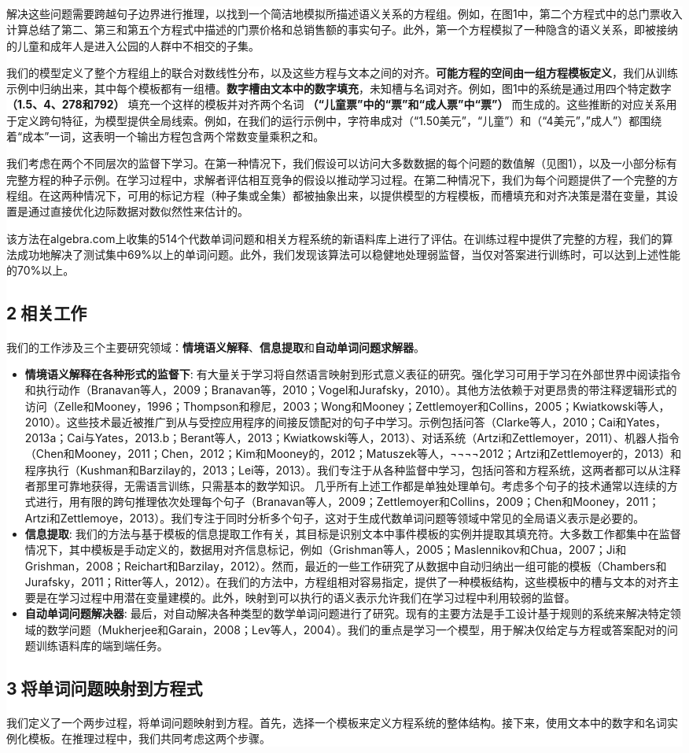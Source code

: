 解决这些问题需要跨越句子边界进行推理，以找到一个简洁地模拟所描述语义关系的方程组。例如，在图1中，第二个方程式中的总门票收入计算总结了第二、第三和第五个方程式中描述的门票价格和总销售额的事实句子。此外，第一个方程模拟了一种隐含的语义关系，即被接纳的儿童和成年人是进入公园的人群中不相交的子集。

我们的模型定义了整个方程组上的联合对数线性分布，以及这些方程与文本之间的对齐。**可能方程的空间由一组方程模板定义**，我们从训练示例中归纳出来，其中每个模板都有一组槽。**数字槽由文本中的数字填充**，未知槽与名词对齐。例如，图1中的系统是通过用四个特定数字 **（1.5、4、278和792）** 填充一个这样的模板并对齐两个名词 **（“儿童票”中的“票”和“成人票”中“票”）** 而生成的。这些推断的对应关系用于定义跨句特征，为模型提供全局线索。例如，在我们的运行示例中，字符串成对（“1.50美元”，“儿童”）和（“4美元”，”成人”）都围绕着“成本”一词，这表明一个输出方程包含两个常数变量乘积之和。

我们考虑在两个不同层次的监督下学习。在第一种情况下，我们假设可以访问大多数数据的每个问题的数值解（见图1），以及一小部分标有完整方程的种子示例。在学习过程中，求解者评估相互竞争的假设以推动学习过程。在第二种情况下，我们为每个问题提供了一个完整的方程组。在这两种情况下，可用的标记方程（种子集或全集）都被抽象出来，以提供模型的方程模板，而槽填充和对齐决策是潜在变量，其设置是通过直接优化边际数据对数似然性来估计的。

该方法在algebra.com上收集的514个代数单词问题和相关方程系统的新语料库上进行了评估。在训练过程中提供了完整的方程，我们的算法成功地解决了测试集中69%以上的单词问题。此外，我们发现该算法可以稳健地处理弱监督，当仅对答案进行训练时，可以达到上述性能的70%以上。

## 2 相关工作

我们的工作涉及三个主要研究领域：**情境语义解释**、**信息提取**和**自动单词问题求解器**。

* **情境语义解释在各种形式的监督下**: 有大量关于学习将自然语言映射到形式意义表征的研究。强化学习可用于学习在外部世界中阅读指令和执行动作（Branavan等人，2009；Branavan等，2010；Vogel和Jurafsky，2010）。其他方法依赖于对更昂贵的带注释逻辑形式的访问（Zelle和Mooney，1996；Thompson和穆尼，2003；Wong和Mooney；Zettlemoyer和Collins，2005；Kwiatkowski等人，2010）。这些技术最近被推广到从与受控应用程序的间接反馈配对的句子中学习。示例包括问答（Clarke等人，2010；Cai和Yates，2013a；Cai与Yates，2013.b；Berant等人，2013；Kwiatkowski等人，2013）、对话系统（Artzi和Zettlemoyer，2011）、机器人指令（Chen和Mooney，2011；Chen，2012；Kim和Mooney的，2012；Matuszek等人，¬¬¬¬2012；Artzi和Zettlemoyer的，2013）和程序执行（Kushman和Barzilay的，2013；Lei等，2013）。我们专注于从各种监督中学习，包括问答和方程系统，这两者都可以从注释者那里可靠地获得，无需语言训练，只需基本的数学知识。
几乎所有上述工作都是单独处理单句。考虑多个句子的技术通常以连续的方式进行，用有限的跨句推理依次处理每个句子（Branavan等人，2009；Zettlemoyer和Collins，2009；Chen和Mooney，2011；Artzi和Zettlemoye，2013）。我们专注于同时分析多个句子，这对于生成代数单词问题等领域中常见的全局语义表示是必要的。
* **信息提取**: 我们的方法与基于模板的信息提取工作有关，其目标是识别文本中事件模板的实例并提取其填充符。大多数工作都集中在监督情况下，其中模板是手动定义的，数据用对齐信息标记，例如（Grishman等人，2005；Maslennikov和Chua，2007；Ji和Grishman，2008；Reichart和Barzilay，2012）。然而，最近的一些工作研究了从数据中自动归纳出一组可能的模板（Chambers和Jurafsky，2011；Ritter等人，2012）。在我们的方法中，方程组相对容易指定，提供了一种模板结构，这些模板中的槽与文本的对齐主要是在学习过程中用潜在变量建模的。此外，映射到可以执行的语义表示允许我们在学习过程中利用较弱的监督。
* **自动单词问题解决器**: 最后，对自动解决各种类型的数学单词问题进行了研究。现有的主要方法是手工设计基于规则的系统来解决特定领域的数学问题（Mukherjee和Garain，2008；Lev等人，2004）。我们的重点是学习一个模型，用于解决仅给定与方程或答案配对的问题训练语料库的端到端任务。

## 3 将单词问题映射到方程式

我们定义了一个两步过程，将单词问题映射到方程。首先，选择一个模板来定义方程系统的整体结构。接下来，使用文本中的数字和名词实例化模板。在推理过程中，我们共同考虑这两个步骤。